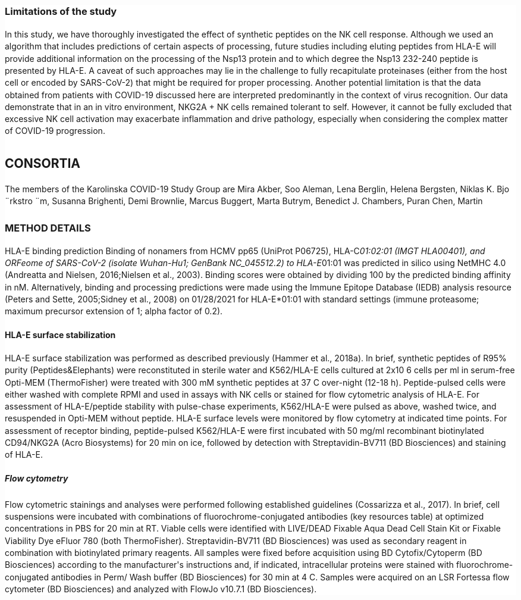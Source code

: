 ### Limitations of the study

In this study, we have thoroughly investigated the effect of synthetic peptides on the NK cell response. Although we used an algorithm that includes predictions of certain aspects of processing, future studies including eluting peptides from HLA-E will provide additional information on the processing of the Nsp13 protein and to which degree the Nsp13 232-240 peptide is presented by HLA-E. A caveat of such approaches may lie in the challenge to fully recapitulate proteinases (either from the host cell or encoded by SARS-CoV-2) that might be required for proper processing. Another potential limitation is that the data obtained from patients with COVID-19 discussed here are interpreted predominantly in the context of virus recognition. Our data demonstrate that in an in vitro environment, NKG2A + NK cells remained tolerant to self. However, it cannot be fully excluded that excessive NK cell activation may exacerbate inflammation and drive pathology, especially when considering the complex matter of COVID-19 progression.

## CONSORTIA

The members of the Karolinska COVID-19 Study Group are Mira Akber, Soo Aleman, Lena Berglin, Helena Bergsten, Niklas K. Bjo ¨rkstro ¨m, Susanna Brighenti, Demi Brownlie, Marcus Buggert, Marta Butrym, Benedict J. Chambers, Puran Chen, Martin

### METHOD DETAILS

HLA-E binding prediction Binding of nonamers from HCMV pp65 (UniProt P06725), HLA-C*01:02:01 (IMGT HLA00401), and ORFeome of SARS-CoV-2 (isolate Wuhan-Hu1; GenBank NC_045512.2) to HLA-E*01:01 was predicted in silico using NetMHC 4.0 (Andreatta and Nielsen, 2016;Nielsen et al., 2003). Binding scores were obtained by dividing 100 by the predicted binding affinity in nM. Alternatively, binding and processing predictions were made using the Immune Epitope Database (IEDB) analysis resource (Peters and Sette, 2005;Sidney et al., 2008) on 01/28/2021 for HLA-E*01:01 with standard settings (immune proteasome; maximum precursor extension of 1; alpha factor of 0.2).

#### HLA-E surface stabilization

HLA-E surface stabilization was performed as described previously (Hammer et al., 2018a). In brief, synthetic peptides of R95% purity (Peptides&Elephants) were reconstituted in sterile water and K562/HLA-E cells cultured at 2x10 6 cells per ml in serum-free Opti-MEM (ThermoFisher) were treated with 300 mM synthetic peptides at 37 C over-night (12-18 h). Peptide-pulsed cells were either washed with complete RPMI and used in assays with NK cells or stained for flow cytometric analysis of HLA-E. For assessment of HLA-E/peptide stability with pulse-chase experiments, K562/HLA-E were pulsed as above, washed twice, and resuspended in Opti-MEM without peptide. HLA-E surface levels were monitored by flow cytometry at indicated time points. For assessment of receptor binding, peptide-pulsed K562/HLA-E were first incubated with 50 mg/ml recombinant biotinylated CD94/NKG2A (Acro Biosystems) for 20 min on ice, followed by detection with Streptavidin-BV711 (BD Biosciences) and staining of HLA-E.

##### Flow cytometry

Flow cytometric stainings and analyses were performed following established guidelines (Cossarizza et al., 2017). In brief, cell suspensions were incubated with combinations of fluorochrome-conjugated antibodies (key resources table) at optimized concentrations in PBS for 20 min at RT. Viable cells were identified with LIVE/DEAD Fixable Aqua Dead Cell Stain Kit or Fixable Viability Dye eFluor 780 (both ThermoFisher). Streptavidin-BV711 (BD Biosciences) was used as secondary reagent in combination with biotinylated primary reagents. All samples were fixed before acquisition using BD Cytofix/Cytoperm (BD Biosciences) according to the manufacturer's instructions and, if indicated, intracellular proteins were stained with fluorochrome-conjugated antibodies in Perm/ Wash buffer (BD Biosciences) for 30 min at 4 C. Samples were acquired on an LSR Fortessa flow cytometer (BD Biosciences) and analyzed with FlowJo v10.7.1 (BD Biosciences).
